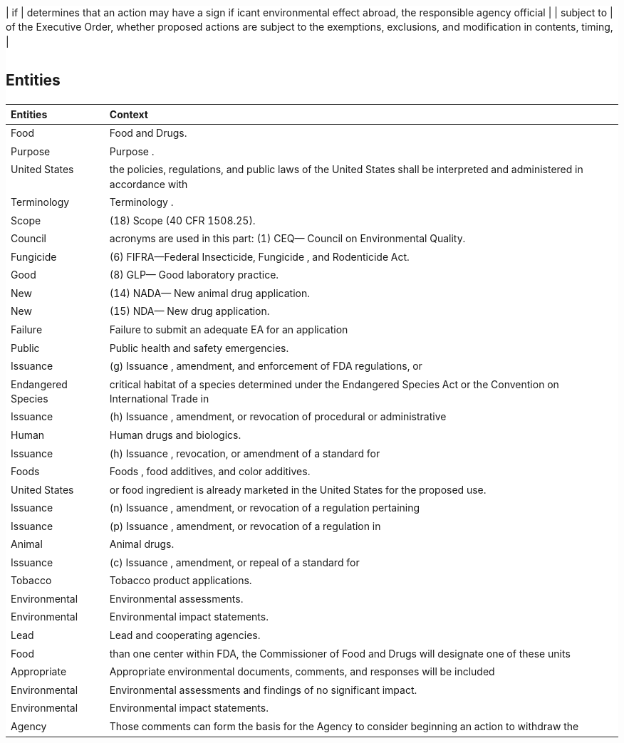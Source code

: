 | if          | determines that an action may have a sign if icant environmental effect abroad, the responsible agency official                                 |
| subject to  | of the Executive Order, whether proposed actions are subject to the exemptions, exclusions, and modification in contents, timing,               |


## Entities

| Entities           | Context                                                                                                                  |
|:-------------------|:-------------------------------------------------------------------------------------------------------------------------|
| Food               | Food  and Drugs.                                                                                                         |
| Purpose            | Purpose .                                                                                                                |
| United States      | the policies, regulations, and public laws of the United States shall be interpreted and administered in accordance with |
| Terminology        | Terminology .                                                                                                            |
| Scope              | (18)  Scope  (40 CFR 1508.25).                                                                                           |
| Council            | acronyms are used in this part: (1) CEQ&#8212; Council  on Environmental Quality.                                        |
| Fungicide          | (6) FIFRA&#8212;Federal Insecticide,  Fungicide , and Rodenticide Act.                                                   |
| Good               | (8) GLP&#8212; Good  laboratory practice.                                                                                |
| New                | (14) NADA&#8212; New  animal drug application.                                                                           |
| New                | (15) NDA&#8212; New  drug application.                                                                                   |
| Failure            | Failure to submit an adequate EA for an application                                                                      |
| Public             | Public  health and safety emergencies.                                                                                   |
| Issuance           | (g)  Issuance , amendment, and enforcement of FDA regulations, or                                                        |
| Endangered Species | critical habitat of a species determined under the Endangered Species  Act or the Convention on International Trade in   |
| Issuance           | (h)  Issuance , amendment, or revocation of procedural or administrative                                                 |
| Human              | Human  drugs and biologics.                                                                                              |
| Issuance           | (h)  Issuance , revocation, or amendment of a standard for                                                               |
| Foods              | Foods , food additives, and color additives.                                                                             |
| United States      | or food ingredient is already marketed in the United States  for the proposed use.                                       |
| Issuance           | (n)  Issuance , amendment, or revocation of a regulation pertaining                                                      |
| Issuance           | (p)  Issuance , amendment, or revocation of a regulation in                                                              |
| Animal             | Animal  drugs.                                                                                                           |
| Issuance           | (c)  Issuance , amendment, or repeal of a standard for                                                                   |
| Tobacco            | Tobacco  product applications.                                                                                           |
| Environmental      | Environmental  assessments.                                                                                              |
| Environmental      | Environmental  impact statements.                                                                                        |
| Lead               | Lead  and cooperating agencies.                                                                                          |
| Food               | than one center within FDA, the Commissioner of Food and Drugs will designate one of these units                         |
| Appropriate        | Appropriate environmental documents, comments, and responses will be included                                            |
| Environmental      | Environmental  assessments and findings of no significant impact.                                                        |
| Environmental      | Environmental  impact statements.                                                                                        |
| Agency             | Those comments can form the basis for the  Agency to consider beginning an action to withdraw the                        |
